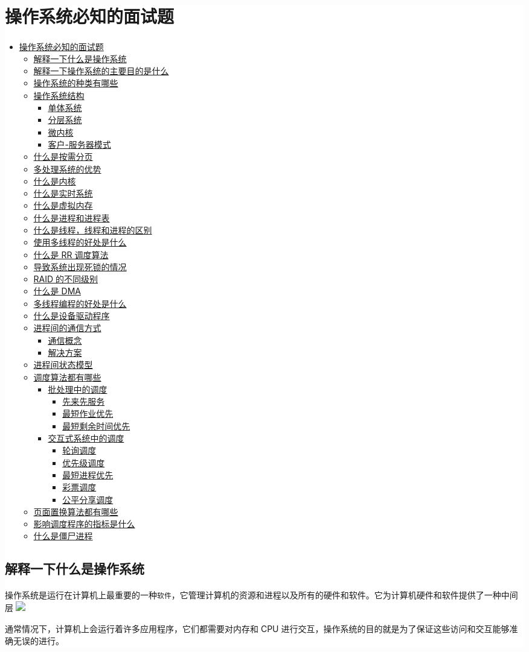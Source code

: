 # 操作系统必知的面试题

* [操作系统必知的面试题](#操作系统必知的面试题)
   * [解释一下什么是操作系统](#解释一下什么是操作系统)
   * [解释一下操作系统的主要目的是什么](#解释一下操作系统的主要目的是什么)
   * [操作系统的种类有哪些](#操作系统的种类有哪些)
   * [操作系统结构](#操作系统结构)
      * [单体系统](#单体系统)
      * [分层系统](#分层系统)
      * [微内核](#微内核)
      * [客户-服务器模式](#客户-服务器模式)
   * [什么是按需分页](#什么是按需分页)
   * [多处理系统的优势](#多处理系统的优势)
   * [什么是内核](#什么是内核)
   * [什么是实时系统](#什么是实时系统)
   * [什么是虚拟内存](#什么是虚拟内存)
   * [什么是进程和进程表](#什么是进程和进程表)
   * [什么是线程，线程和进程的区别](#什么是线程线程和进程的区别)
   * [使用多线程的好处是什么](#使用多线程的好处是什么)
   * [什么是 RR 调度算法](#什么是-rr-调度算法)
   * [导致系统出现死锁的情况](#导致系统出现死锁的情况)
   * [RAID 的不同级别](#raid-的不同级别)
   * [什么是 DMA](#什么是-dma)
   * [多线程编程的好处是什么](#多线程编程的好处是什么)
   * [什么是设备驱动程序](#什么是设备驱动程序)
   * [进程间的通信方式](#进程间的通信方式)
      * [通信概念](#通信概念)
      * [解决方案](#解决方案)
   * [进程间状态模型](#进程间状态模型)
   * [调度算法都有哪些](#调度算法都有哪些)
      * [批处理中的调度](#批处理中的调度)
         * [先来先服务](#先来先服务)
         * [最短作业优先](#最短作业优先)
         * [最短剩余时间优先](#最短剩余时间优先)
      * [交互式系统中的调度](#交互式系统中的调度)
         * [轮询调度](#轮询调度)
         * [优先级调度](#优先级调度)
         * [最短进程优先](#最短进程优先)
         * [彩票调度](#彩票调度)
         * [公平分享调度](#公平分享调度)
   * [页面置换算法都有哪些](#页面置换算法都有哪些)
   * [影响调度程序的指标是什么](#影响调度程序的指标是什么)
   * [什么是僵尸进程](#什么是僵尸进程)

## 解释一下什么是操作系统

操作系统是运行在计算机上最重要的一种`软件`，它管理计算机的资源和进程以及所有的硬件和软件。它为计算机硬件和软件提供了一种中间层
![](https://img2020.cnblogs.com/blog/1515111/202005/1515111-20200515071659861-410484655.png)

通常情况下，计算机上会运行着许多应用程序，它们都需要对内存和 CPU 进行交互，操作系统的目的就是为了保证这些访问和交互能够准确无误的进行。
